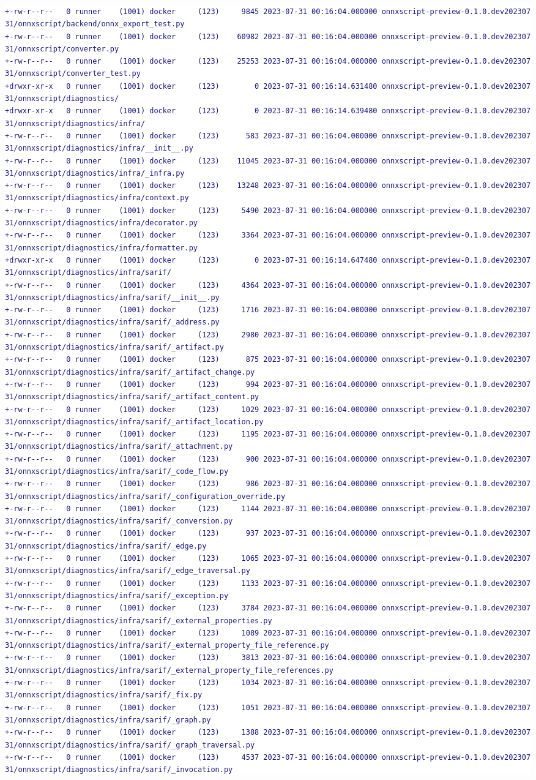 ```diff
+-rw-r--r--   0 runner    (1001) docker     (123)     9845 2023-07-31 00:16:04.000000 onnxscript-preview-0.1.0.dev20230731/onnxscript/backend/onnx_export_test.py
+-rw-r--r--   0 runner    (1001) docker     (123)    60982 2023-07-31 00:16:04.000000 onnxscript-preview-0.1.0.dev20230731/onnxscript/converter.py
+-rw-r--r--   0 runner    (1001) docker     (123)    25253 2023-07-31 00:16:04.000000 onnxscript-preview-0.1.0.dev20230731/onnxscript/converter_test.py
+drwxr-xr-x   0 runner    (1001) docker     (123)        0 2023-07-31 00:16:14.631480 onnxscript-preview-0.1.0.dev20230731/onnxscript/diagnostics/
+drwxr-xr-x   0 runner    (1001) docker     (123)        0 2023-07-31 00:16:14.639480 onnxscript-preview-0.1.0.dev20230731/onnxscript/diagnostics/infra/
+-rw-r--r--   0 runner    (1001) docker     (123)      583 2023-07-31 00:16:04.000000 onnxscript-preview-0.1.0.dev20230731/onnxscript/diagnostics/infra/__init__.py
+-rw-r--r--   0 runner    (1001) docker     (123)    11045 2023-07-31 00:16:04.000000 onnxscript-preview-0.1.0.dev20230731/onnxscript/diagnostics/infra/_infra.py
+-rw-r--r--   0 runner    (1001) docker     (123)    13248 2023-07-31 00:16:04.000000 onnxscript-preview-0.1.0.dev20230731/onnxscript/diagnostics/infra/context.py
+-rw-r--r--   0 runner    (1001) docker     (123)     5490 2023-07-31 00:16:04.000000 onnxscript-preview-0.1.0.dev20230731/onnxscript/diagnostics/infra/decorator.py
+-rw-r--r--   0 runner    (1001) docker     (123)     3364 2023-07-31 00:16:04.000000 onnxscript-preview-0.1.0.dev20230731/onnxscript/diagnostics/infra/formatter.py
+drwxr-xr-x   0 runner    (1001) docker     (123)        0 2023-07-31 00:16:14.647480 onnxscript-preview-0.1.0.dev20230731/onnxscript/diagnostics/infra/sarif/
+-rw-r--r--   0 runner    (1001) docker     (123)     4364 2023-07-31 00:16:04.000000 onnxscript-preview-0.1.0.dev20230731/onnxscript/diagnostics/infra/sarif/__init__.py
+-rw-r--r--   0 runner    (1001) docker     (123)     1716 2023-07-31 00:16:04.000000 onnxscript-preview-0.1.0.dev20230731/onnxscript/diagnostics/infra/sarif/_address.py
+-rw-r--r--   0 runner    (1001) docker     (123)     2980 2023-07-31 00:16:04.000000 onnxscript-preview-0.1.0.dev20230731/onnxscript/diagnostics/infra/sarif/_artifact.py
+-rw-r--r--   0 runner    (1001) docker     (123)      875 2023-07-31 00:16:04.000000 onnxscript-preview-0.1.0.dev20230731/onnxscript/diagnostics/infra/sarif/_artifact_change.py
+-rw-r--r--   0 runner    (1001) docker     (123)      994 2023-07-31 00:16:04.000000 onnxscript-preview-0.1.0.dev20230731/onnxscript/diagnostics/infra/sarif/_artifact_content.py
+-rw-r--r--   0 runner    (1001) docker     (123)     1029 2023-07-31 00:16:04.000000 onnxscript-preview-0.1.0.dev20230731/onnxscript/diagnostics/infra/sarif/_artifact_location.py
+-rw-r--r--   0 runner    (1001) docker     (123)     1195 2023-07-31 00:16:04.000000 onnxscript-preview-0.1.0.dev20230731/onnxscript/diagnostics/infra/sarif/_attachment.py
+-rw-r--r--   0 runner    (1001) docker     (123)      900 2023-07-31 00:16:04.000000 onnxscript-preview-0.1.0.dev20230731/onnxscript/diagnostics/infra/sarif/_code_flow.py
+-rw-r--r--   0 runner    (1001) docker     (123)      986 2023-07-31 00:16:04.000000 onnxscript-preview-0.1.0.dev20230731/onnxscript/diagnostics/infra/sarif/_configuration_override.py
+-rw-r--r--   0 runner    (1001) docker     (123)     1144 2023-07-31 00:16:04.000000 onnxscript-preview-0.1.0.dev20230731/onnxscript/diagnostics/infra/sarif/_conversion.py
+-rw-r--r--   0 runner    (1001) docker     (123)      937 2023-07-31 00:16:04.000000 onnxscript-preview-0.1.0.dev20230731/onnxscript/diagnostics/infra/sarif/_edge.py
+-rw-r--r--   0 runner    (1001) docker     (123)     1065 2023-07-31 00:16:04.000000 onnxscript-preview-0.1.0.dev20230731/onnxscript/diagnostics/infra/sarif/_edge_traversal.py
+-rw-r--r--   0 runner    (1001) docker     (123)     1133 2023-07-31 00:16:04.000000 onnxscript-preview-0.1.0.dev20230731/onnxscript/diagnostics/infra/sarif/_exception.py
+-rw-r--r--   0 runner    (1001) docker     (123)     3784 2023-07-31 00:16:04.000000 onnxscript-preview-0.1.0.dev20230731/onnxscript/diagnostics/infra/sarif/_external_properties.py
+-rw-r--r--   0 runner    (1001) docker     (123)     1089 2023-07-31 00:16:04.000000 onnxscript-preview-0.1.0.dev20230731/onnxscript/diagnostics/infra/sarif/_external_property_file_reference.py
+-rw-r--r--   0 runner    (1001) docker     (123)     3813 2023-07-31 00:16:04.000000 onnxscript-preview-0.1.0.dev20230731/onnxscript/diagnostics/infra/sarif/_external_property_file_references.py
+-rw-r--r--   0 runner    (1001) docker     (123)     1034 2023-07-31 00:16:04.000000 onnxscript-preview-0.1.0.dev20230731/onnxscript/diagnostics/infra/sarif/_fix.py
+-rw-r--r--   0 runner    (1001) docker     (123)     1051 2023-07-31 00:16:04.000000 onnxscript-preview-0.1.0.dev20230731/onnxscript/diagnostics/infra/sarif/_graph.py
+-rw-r--r--   0 runner    (1001) docker     (123)     1388 2023-07-31 00:16:04.000000 onnxscript-preview-0.1.0.dev20230731/onnxscript/diagnostics/infra/sarif/_graph_traversal.py
+-rw-r--r--   0 runner    (1001) docker     (123)     4537 2023-07-31 00:16:04.000000 onnxscript-preview-0.1.0.dev20230731/onnxscript/diagnostics/infra/sarif/_invocation.py
```